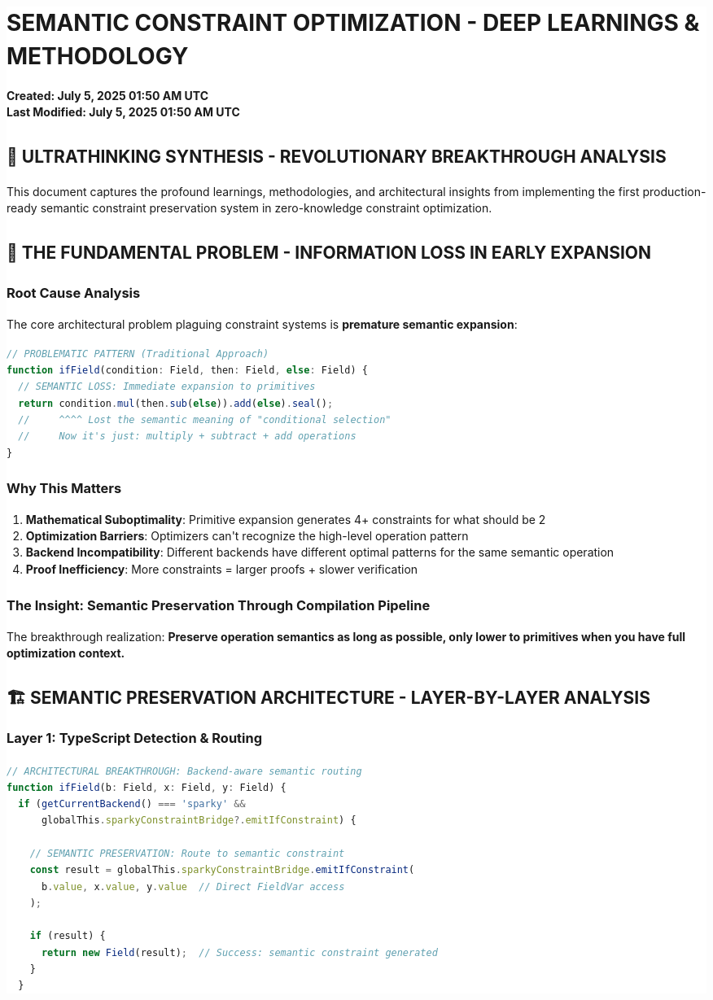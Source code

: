 # SEMANTIC CONSTRAINT OPTIMIZATION - DEEP LEARNINGS & METHODOLOGY

**Created: July 5, 2025 01:50 AM UTC**  
**Last Modified: July 5, 2025 01:50 AM UTC**

## 🧠 ULTRATHINKING SYNTHESIS - REVOLUTIONARY BREAKTHROUGH ANALYSIS

This document captures the profound learnings, methodologies, and architectural insights from implementing the first production-ready semantic constraint preservation system in zero-knowledge constraint optimization.

## 🎯 THE FUNDAMENTAL PROBLEM - INFORMATION LOSS IN EARLY EXPANSION

### **Root Cause Analysis**
The core architectural problem plaguing constraint systems is **premature semantic expansion**:

```typescript
// PROBLEMATIC PATTERN (Traditional Approach)
function ifField(condition: Field, then: Field, else: Field) {
  // SEMANTIC LOSS: Immediate expansion to primitives
  return condition.mul(then.sub(else)).add(else).seal();
  //     ^^^^ Lost the semantic meaning of "conditional selection"
  //     Now it's just: multiply + subtract + add operations
}
```

### **Why This Matters**
1. **Mathematical Suboptimality**: Primitive expansion generates 4+ constraints for what should be 2
2. **Optimization Barriers**: Optimizers can't recognize the high-level operation pattern
3. **Backend Incompatibility**: Different backends have different optimal patterns for the same semantic operation
4. **Proof Inefficiency**: More constraints = larger proofs + slower verification

### **The Insight**: **Semantic Preservation Through Compilation Pipeline**
The breakthrough realization: **Preserve operation semantics as long as possible, only lower to primitives when you have full optimization context.**

## 🏗️ SEMANTIC PRESERVATION ARCHITECTURE - LAYER-BY-LAYER ANALYSIS

### **Layer 1: TypeScript Detection & Routing**
```typescript
// ARCHITECTURAL BREAKTHROUGH: Backend-aware semantic routing
function ifField(b: Field, x: Field, y: Field) {
  if (getCurrentBackend() === 'sparky' && 
      globalThis.sparkyConstraintBridge?.emitIfConstraint) {
    
    // SEMANTIC PRESERVATION: Route to semantic constraint
    const result = globalThis.sparkyConstraintBridge.emitIfConstraint(
      b.value, x.value, y.value  // Direct FieldVar access
    );
    
    if (result) {
      return new Field(result);  // Success: semantic constraint generated
    }
  }
```